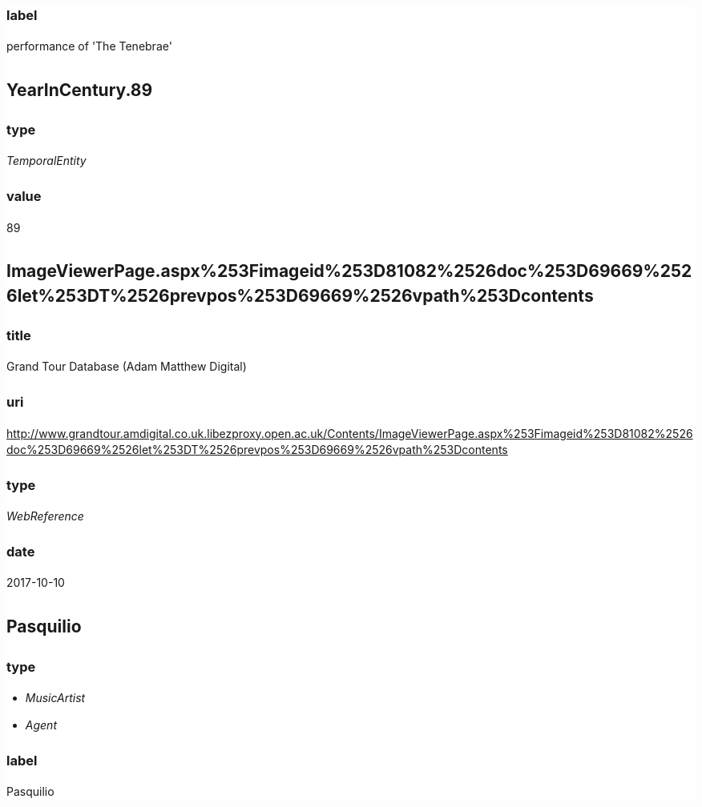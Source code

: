 ### label


performance of 'The Tenebrae'

## YearInCentury.89

### type


*TemporalEntity*

### value


89

## ImageViewerPage.aspx%253Fimageid%253D81082%2526doc%253D69669%2526let%253DT%2526prevpos%253D69669%2526vpath%253Dcontents

### title


Grand Tour Database (Adam Matthew Digital)

### uri


http://www.grandtour.amdigital.co.uk.libezproxy.open.ac.uk/Contents/ImageViewerPage.aspx%253Fimageid%253D81082%2526doc%253D69669%2526let%253DT%2526prevpos%253D69669%2526vpath%253Dcontents

### type


*WebReference*

### date


2017-10-10

## Pasquilio

### type

 - *MusicArtist*

 - *Agent*

### label


Pasquilio
